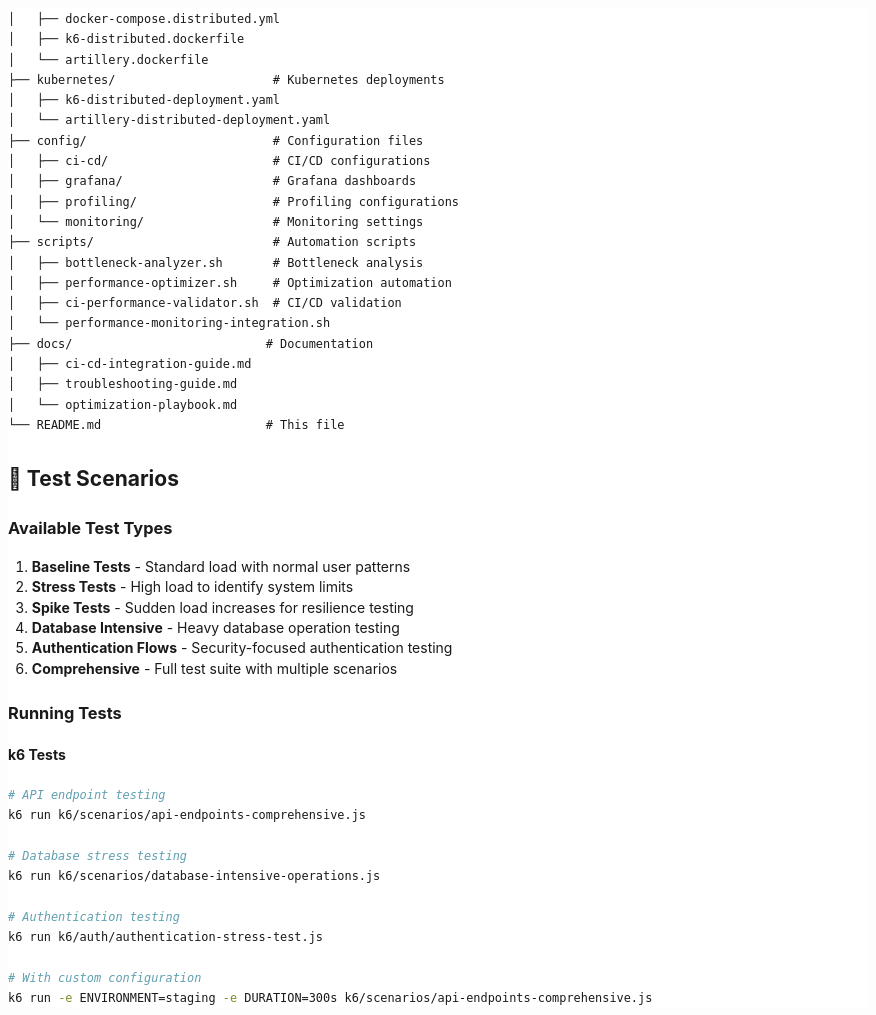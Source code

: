 ```
│   ├── docker-compose.distributed.yml
│   ├── k6-distributed.dockerfile
│   └── artillery.dockerfile
├── kubernetes/                      # Kubernetes deployments
│   ├── k6-distributed-deployment.yaml
│   └── artillery-distributed-deployment.yaml
├── config/                          # Configuration files
│   ├── ci-cd/                       # CI/CD configurations
│   ├── grafana/                     # Grafana dashboards
│   ├── profiling/                   # Profiling configurations
│   └── monitoring/                  # Monitoring settings
├── scripts/                         # Automation scripts
│   ├── bottleneck-analyzer.sh       # Bottleneck analysis
│   ├── performance-optimizer.sh     # Optimization automation
│   ├── ci-performance-validator.sh  # CI/CD validation
│   └── performance-monitoring-integration.sh
├── docs/                           # Documentation
│   ├── ci-cd-integration-guide.md
│   ├── troubleshooting-guide.md
│   └── optimization-playbook.md
└── README.md                       # This file
```

## 🎯 Test Scenarios

### Available Test Types

1. **Baseline Tests** - Standard load with normal user patterns
2. **Stress Tests** - High load to identify system limits
3. **Spike Tests** - Sudden load increases for resilience testing
4. **Database Intensive** - Heavy database operation testing
5. **Authentication Flows** - Security-focused authentication testing
6. **Comprehensive** - Full test suite with multiple scenarios

### Running Tests

#### k6 Tests

```bash
# API endpoint testing
k6 run k6/scenarios/api-endpoints-comprehensive.js

# Database stress testing
k6 run k6/scenarios/database-intensive-operations.js

# Authentication testing
k6 run k6/auth/authentication-stress-test.js

# With custom configuration
k6 run -e ENVIRONMENT=staging -e DURATION=300s k6/scenarios/api-endpoints-comprehensive.js
```
